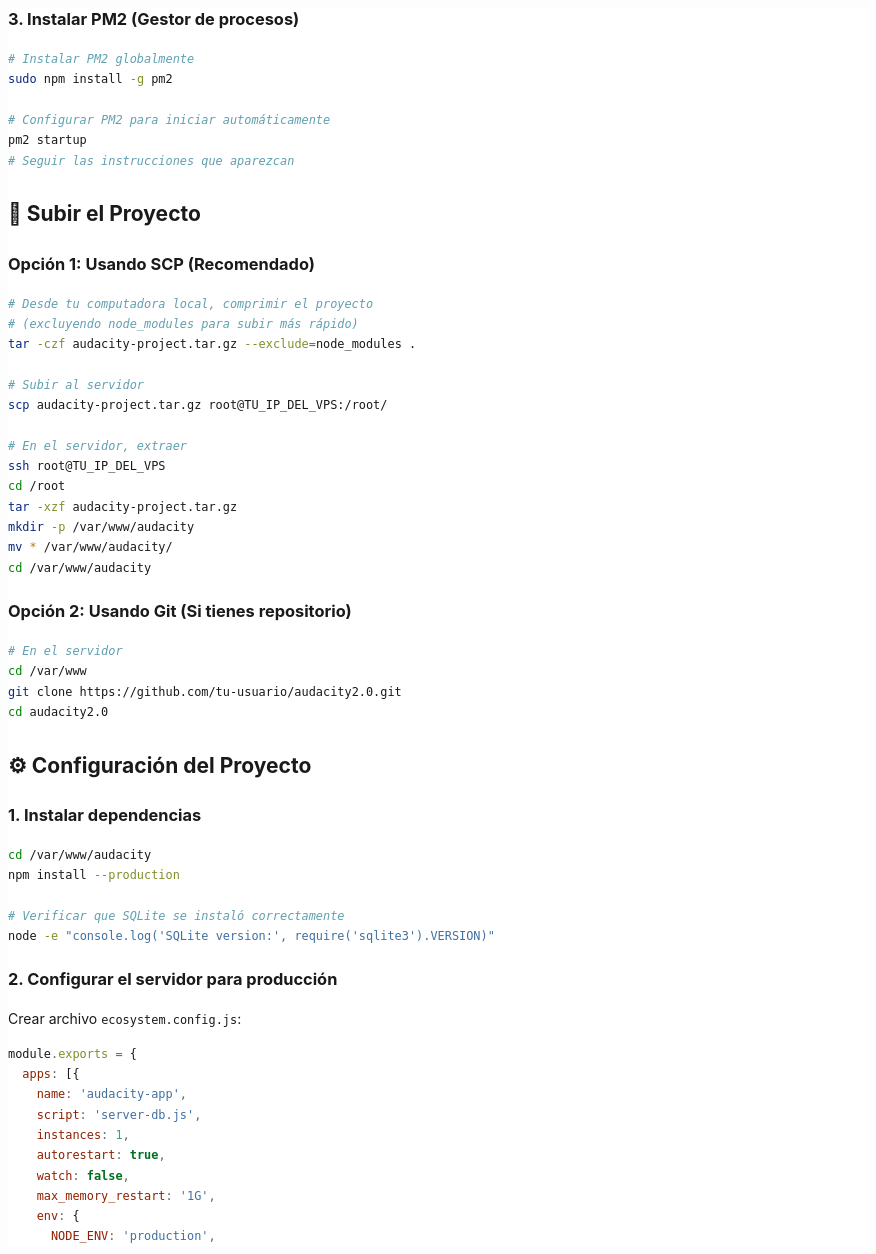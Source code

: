 ### 3. Instalar PM2 (Gestor de procesos)
```bash
# Instalar PM2 globalmente
sudo npm install -g pm2

# Configurar PM2 para iniciar automáticamente
pm2 startup
# Seguir las instrucciones que aparezcan
```

## 📁 Subir el Proyecto

### Opción 1: Usando SCP (Recomendado)
```bash
# Desde tu computadora local, comprimir el proyecto
# (excluyendo node_modules para subir más rápido)
tar -czf audacity-project.tar.gz --exclude=node_modules .

# Subir al servidor
scp audacity-project.tar.gz root@TU_IP_DEL_VPS:/root/

# En el servidor, extraer
ssh root@TU_IP_DEL_VPS
cd /root
tar -xzf audacity-project.tar.gz
mkdir -p /var/www/audacity
mv * /var/www/audacity/
cd /var/www/audacity
```

### Opción 2: Usando Git (Si tienes repositorio)
```bash
# En el servidor
cd /var/www
git clone https://github.com/tu-usuario/audacity2.0.git
cd audacity2.0
```

## ⚙️ Configuración del Proyecto

### 1. Instalar dependencias
```bash
cd /var/www/audacity
npm install --production

# Verificar que SQLite se instaló correctamente
node -e "console.log('SQLite version:', require('sqlite3').VERSION)"
```

### 2. Configurar el servidor para producción
Crear archivo `ecosystem.config.js`:
```javascript
module.exports = {
  apps: [{
    name: 'audacity-app',
    script: 'server-db.js',
    instances: 1,
    autorestart: true,
    watch: false,
    max_memory_restart: '1G',
    env: {
      NODE_ENV: 'production',
```